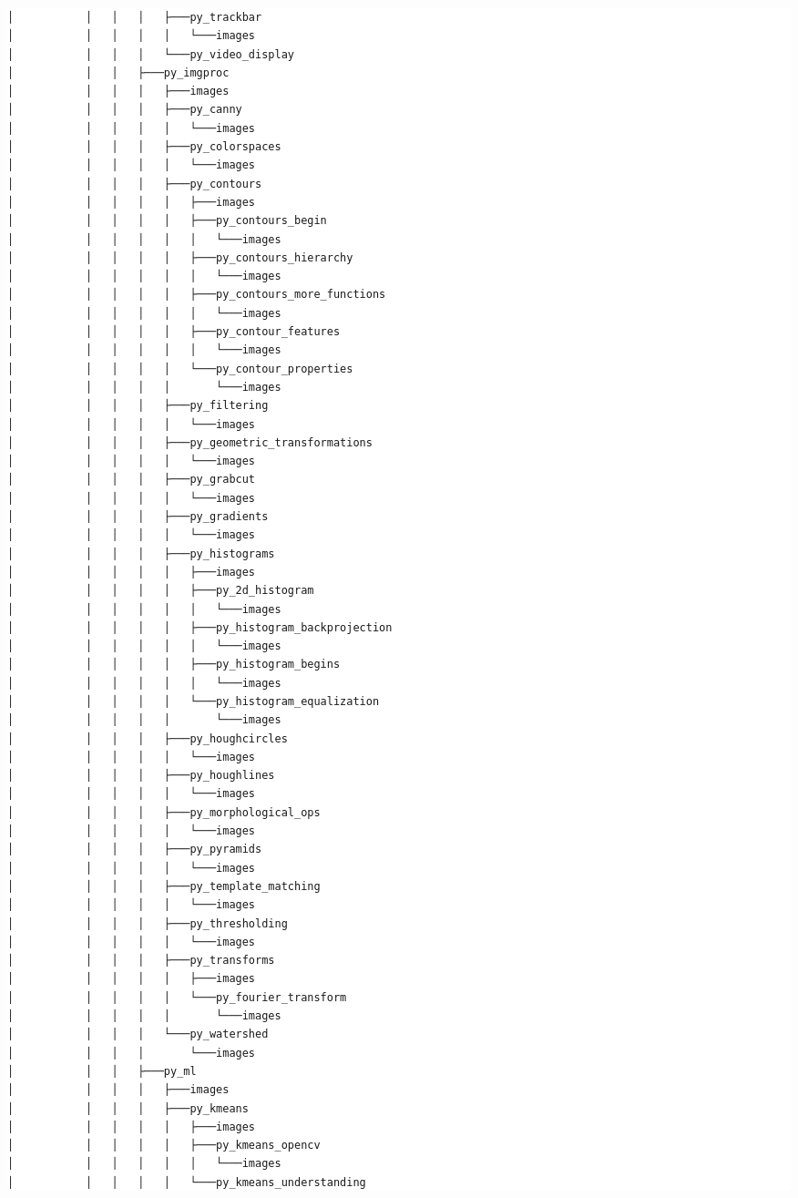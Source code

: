     │           │   │   │   ├───py_trackbar
    │           │   │   │   │   └───images
    │           │   │   │   └───py_video_display
    │           │   │   ├───py_imgproc
    │           │   │   │   ├───images
    │           │   │   │   ├───py_canny
    │           │   │   │   │   └───images
    │           │   │   │   ├───py_colorspaces
    │           │   │   │   │   └───images
    │           │   │   │   ├───py_contours
    │           │   │   │   │   ├───images
    │           │   │   │   │   ├───py_contours_begin
    │           │   │   │   │   │   └───images
    │           │   │   │   │   ├───py_contours_hierarchy
    │           │   │   │   │   │   └───images
    │           │   │   │   │   ├───py_contours_more_functions
    │           │   │   │   │   │   └───images
    │           │   │   │   │   ├───py_contour_features
    │           │   │   │   │   │   └───images
    │           │   │   │   │   └───py_contour_properties
    │           │   │   │   │       └───images
    │           │   │   │   ├───py_filtering
    │           │   │   │   │   └───images
    │           │   │   │   ├───py_geometric_transformations
    │           │   │   │   │   └───images
    │           │   │   │   ├───py_grabcut
    │           │   │   │   │   └───images
    │           │   │   │   ├───py_gradients
    │           │   │   │   │   └───images
    │           │   │   │   ├───py_histograms
    │           │   │   │   │   ├───images
    │           │   │   │   │   ├───py_2d_histogram
    │           │   │   │   │   │   └───images
    │           │   │   │   │   ├───py_histogram_backprojection
    │           │   │   │   │   │   └───images
    │           │   │   │   │   ├───py_histogram_begins
    │           │   │   │   │   │   └───images
    │           │   │   │   │   └───py_histogram_equalization
    │           │   │   │   │       └───images
    │           │   │   │   ├───py_houghcircles
    │           │   │   │   │   └───images
    │           │   │   │   ├───py_houghlines
    │           │   │   │   │   └───images
    │           │   │   │   ├───py_morphological_ops
    │           │   │   │   │   └───images
    │           │   │   │   ├───py_pyramids
    │           │   │   │   │   └───images
    │           │   │   │   ├───py_template_matching
    │           │   │   │   │   └───images
    │           │   │   │   ├───py_thresholding
    │           │   │   │   │   └───images
    │           │   │   │   ├───py_transforms
    │           │   │   │   │   ├───images
    │           │   │   │   │   └───py_fourier_transform
    │           │   │   │   │       └───images
    │           │   │   │   └───py_watershed
    │           │   │   │       └───images
    │           │   │   ├───py_ml
    │           │   │   │   ├───images
    │           │   │   │   ├───py_kmeans
    │           │   │   │   │   ├───images
    │           │   │   │   │   ├───py_kmeans_opencv
    │           │   │   │   │   │   └───images
    │           │   │   │   │   └───py_kmeans_understanding